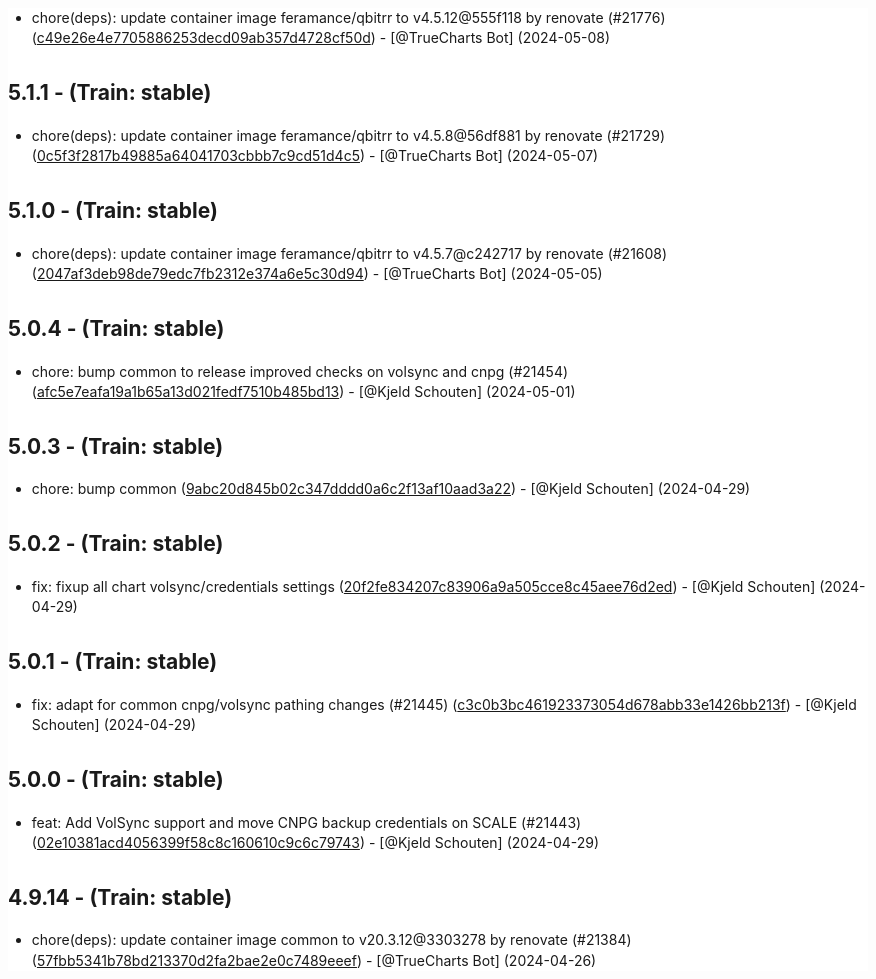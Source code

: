 - chore(deps): update container image feramance/qbitrr to v4.5.12@555f118 by renovate (#21776) ([c49e26e4e7705886253decd09ab357d4728cf50d](https://github.com/truecharts/charts/commit/c49e26e4e7705886253decd09ab357d4728cf50d)) - [@TrueCharts Bot] (2024-05-08)

## 5.1.1 - (Train: stable)

- chore(deps): update container image feramance/qbitrr to v4.5.8@56df881 by renovate (#21729) ([0c5f3f2817b49885a64041703cbbb7c9cd51d4c5](https://github.com/truecharts/charts/commit/0c5f3f2817b49885a64041703cbbb7c9cd51d4c5)) - [@TrueCharts Bot] (2024-05-07)

## 5.1.0 - (Train: stable)

- chore(deps): update container image feramance/qbitrr to v4.5.7@c242717 by renovate (#21608) ([2047af3deb98de79edc7fb2312e374a6e5c30d94](https://github.com/truecharts/charts/commit/2047af3deb98de79edc7fb2312e374a6e5c30d94)) - [@TrueCharts Bot] (2024-05-05)

## 5.0.4 - (Train: stable)

- chore: bump common to release improved checks on volsync and cnpg (#21454) ([afc5e7eafa19a1b65a13d021fedf7510b485bd13](https://github.com/truecharts/charts/commit/afc5e7eafa19a1b65a13d021fedf7510b485bd13)) - [@Kjeld Schouten] (2024-05-01)

## 5.0.3 - (Train: stable)

- chore: bump common ([9abc20d845b02c347dddd0a6c2f13af10aad3a22](https://github.com/truecharts/charts/commit/9abc20d845b02c347dddd0a6c2f13af10aad3a22)) - [@Kjeld Schouten] (2024-04-29)

## 5.0.2 - (Train: stable)

- fix: fixup all chart volsync/credentials settings ([20f2fe834207c83906a9a505cce8c45aee76d2ed](https://github.com/truecharts/charts/commit/20f2fe834207c83906a9a505cce8c45aee76d2ed)) - [@Kjeld Schouten] (2024-04-29)

## 5.0.1 - (Train: stable)

- fix: adapt for common cnpg/volsync pathing changes (#21445) ([c3c0b3bc461923373054d678abb33e1426bb213f](https://github.com/truecharts/charts/commit/c3c0b3bc461923373054d678abb33e1426bb213f)) - [@Kjeld Schouten] (2024-04-29)

## 5.0.0 - (Train: stable)

- feat: Add VolSync support and move CNPG backup credentials on SCALE (#21443) ([02e10381acd4056399f58c8c160610c9c6c79743](https://github.com/truecharts/charts/commit/02e10381acd4056399f58c8c160610c9c6c79743)) - [@Kjeld Schouten] (2024-04-29)

## 4.9.14 - (Train: stable)

- chore(deps): update container image common to v20.3.12@3303278 by renovate (#21384) ([57fbb5341b78bd213370d2fa2bae2e0c7489eeef](https://github.com/truecharts/charts/commit/57fbb5341b78bd213370d2fa2bae2e0c7489eeef)) - [@TrueCharts Bot] (2024-04-26)
